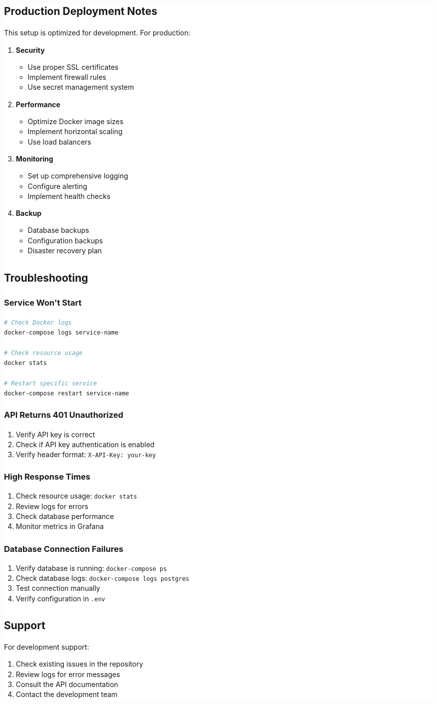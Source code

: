 ## Production Deployment Notes

This setup is optimized for development. For production:

1. **Security**
   - Use proper SSL certificates
   - Implement firewall rules
   - Use secret management system

2. **Performance**
   - Optimize Docker image sizes
   - Implement horizontal scaling
   - Use load balancers

3. **Monitoring**
   - Set up comprehensive logging
   - Configure alerting
   - Implement health checks

4. **Backup**
   - Database backups
   - Configuration backups
   - Disaster recovery plan

## Troubleshooting

### Service Won't Start
```bash
# Check Docker logs
docker-compose logs service-name

# Check resource usage
docker stats

# Restart specific service
docker-compose restart service-name
```

### API Returns 401 Unauthorized
1. Verify API key is correct
2. Check if API key authentication is enabled
3. Verify header format: `X-API-Key: your-key`

### High Response Times
1. Check resource usage: `docker stats`
2. Review logs for errors
3. Check database performance
4. Monitor metrics in Grafana

### Database Connection Failures
1. Verify database is running: `docker-compose ps`
2. Check database logs: `docker-compose logs postgres`
3. Test connection manually
4. Verify configuration in `.env`

## Support

For development support:
1. Check existing issues in the repository
2. Review logs for error messages
3. Consult the API documentation
4. Contact the development team